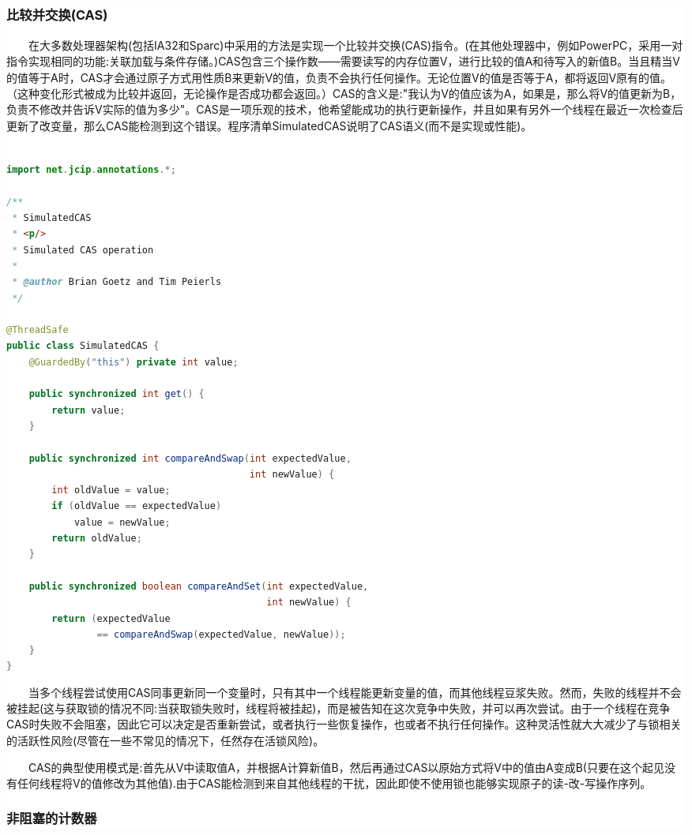 
### 比较并交换(CAS)

&emsp;&emsp;在大多数处理器架构(包括IA32和Sparc)中采用的方法是实现一个比较并交换(CAS)指令。(在其他处理器中，例如PowerPC，采用一对指令实现相同的功能:关联加载与条件存储。)CAS包含三个操作数——需要读写的内存位置V，进行比较的值A和待写入的新值B。当且精当V的值等于A时，CAS才会通过原子方式用性质B来更新V的值，负责不会执行任何操作。无论位置V的值是否等于A，都将返回V原有的值。（这种变化形式被成为比较并返回，无论操作是否成功都会返回。）CAS的含义是:"我认为V的值应该为A，如果是，那么将V的值更新为B，负责不修改并告诉V实际的值为多少"。CAS是一项乐观的技术，他希望能成功的执行更新操作，并且如果有另外一个线程在最近一次检查后更新了改变量，那么CAS能检测到这个错误。程序清单SimulatedCAS说明了CAS语义(而不是实现或性能)。

```java

import net.jcip.annotations.*;

/**
 * SimulatedCAS
 * <p/>
 * Simulated CAS operation
 *
 * @author Brian Goetz and Tim Peierls
 */

@ThreadSafe
public class SimulatedCAS {
    @GuardedBy("this") private int value;

    public synchronized int get() {
        return value;
    }

    public synchronized int compareAndSwap(int expectedValue,
                                           int newValue) {
        int oldValue = value;
        if (oldValue == expectedValue)
            value = newValue;
        return oldValue;
    }

    public synchronized boolean compareAndSet(int expectedValue,
                                              int newValue) {
        return (expectedValue
                == compareAndSwap(expectedValue, newValue));
    }
}

```

&emsp;&emsp;当多个线程尝试使用CAS同事更新同一个变量时，只有其中一个线程能更新变量的值，而其他线程豆浆失败。然而，失败的线程并不会被挂起(这与获取锁的情况不同:当获取锁失败时，线程将被挂起)，而是被告知在这次竞争中失败，并可以再次尝试。由于一个线程在竞争CAS时失败不会阻塞，因此它可以决定是否重新尝试，或者执行一些恢复操作，也或者不执行任何操作。这种灵活性就大大减少了与锁相关的活跃性风险(尽管在一些不常见的情况下，任然存在活锁风险)。


&emsp;&emsp;CAS的典型使用模式是:首先从V中读取值A，并根据A计算新值B，然后再通过CAS以原始方式将V中的值由A变成B(只要在这个起见没有任何线程将V的值修改为其他值).由于CAS能检测到来自其他线程的干扰，因此即使不使用锁也能够实现原子的读-改-写操作序列。

### 非阻塞的计数器
